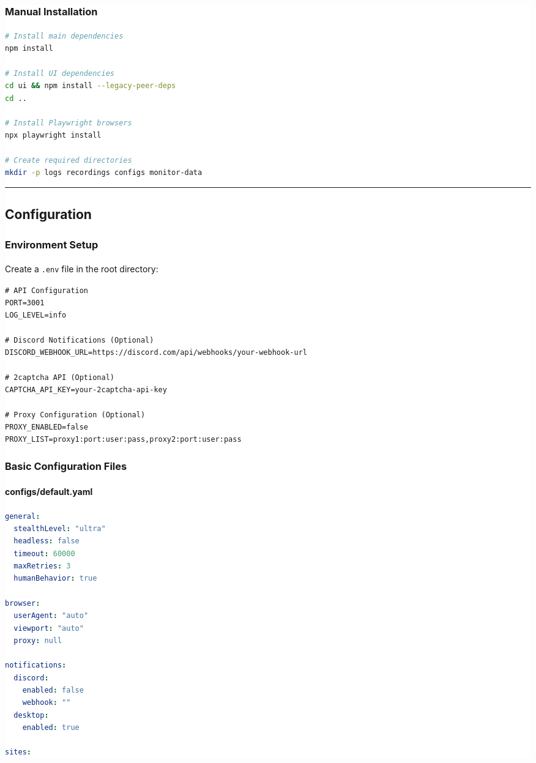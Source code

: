 
### Manual Installation
```bash
# Install main dependencies
npm install

# Install UI dependencies
cd ui && npm install --legacy-peer-deps
cd ..

# Install Playwright browsers
npx playwright install

# Create required directories
mkdir -p logs recordings configs monitor-data
```

---

## Configuration

### Environment Setup
Create a `.env` file in the root directory:

```env
# API Configuration
PORT=3001
LOG_LEVEL=info

# Discord Notifications (Optional)
DISCORD_WEBHOOK_URL=https://discord.com/api/webhooks/your-webhook-url

# 2captcha API (Optional)
CAPTCHA_API_KEY=your-2captcha-api-key

# Proxy Configuration (Optional)
PROXY_ENABLED=false
PROXY_LIST=proxy1:port:user:pass,proxy2:port:user:pass
```

### Basic Configuration Files

#### configs/default.yaml
```yaml
general:
  stealthLevel: "ultra"
  headless: false
  timeout: 60000
  maxRetries: 3
  humanBehavior: true

browser:
  userAgent: "auto"
  viewport: "auto"
  proxy: null

notifications:
  discord:
    enabled: false
    webhook: ""
  desktop:
    enabled: true

sites:
```
